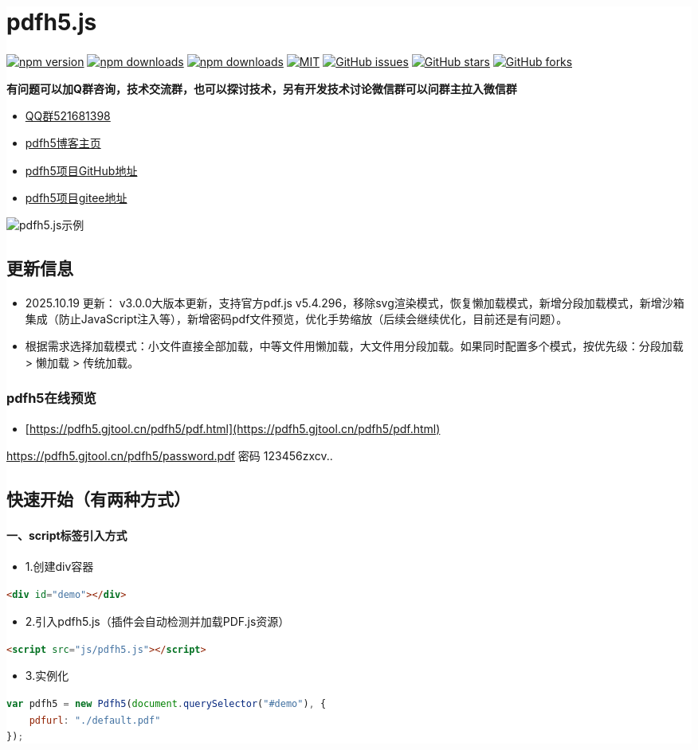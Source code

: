 # pdfh5.js
[![npm version](https://img.shields.io/npm/v/pdfh5.svg)](https://www.npmjs.com/package/pdfh5) [![npm downloads](https://img.shields.io/npm/dt/pdfh5.svg)](https://www.npmjs.com/package/pdfh5) [![npm downloads](https://img.shields.io/npm/dw/pdfh5.svg)](https://www.npmjs.com/package/pdfh5)  [![MIT](https://img.shields.io/badge/License-MIT-blue.svg)](https://github.com/gjTool/pdfh5/blob/master/LICENSE) [![GitHub issues](https://img.shields.io/github/issues/gjTool/pdfh5.svg)](https://github.com/gjTool/pdfh5/issues) [![GitHub stars](https://img.shields.io/github/stars/gjTool/pdfh5.svg?style=social)](https://github.com/gjTool/pdfh5/stargazers) [![GitHub forks](https://img.shields.io/github/forks/gjTool/pdfh5.svg?style=social)](https://github.com/gjTool/pdfh5/network/members)  

**有问题可以加Q群咨询，技术交流群，也可以探讨技术，另有开发技术讨论微信群可以问群主拉入微信群**


- [QQ群521681398](https://qm.qq.com/cgi-bin/qm/qr?k=3_qouxqe5w3gRCcHjpqkwtx-4yS6QSPD&jump_from=webapi&authKey=FlHU4wH2xOQUthUpgF5W3b1VXowCVmSRfJLU4GRcDVyBayJd1ank4HkOWSZei2f3)
- [pdfh5博客主页](https://pdfh5.gjtool.cn/)  

- [pdfh5项目GitHub地址](https://github.com/gjTool/pdfh5)  

- [pdfh5项目gitee地址](https://gitee.com/gjTool/pdfh5)



![pdfh5.js示例](https://pdfh5.gjtool.cn/img/123.gif)

## 更新信息
- 2025.10.19 更新： v3.0.0大版本更新，支持官方pdf.js v5.4.296，移除svg渲染模式，恢复懒加载模式，新增分段加载模式，新增沙箱集成（防止JavaScript注入等），新增密码pdf文件预览，优化手势缩放（后续会继续优化，目前还是有问题）。

- 根据需求选择加载模式：小文件直接全部加载，中等文件用懒加载，大文件用分段加载。如果同时配置多个模式，按优先级：分段加载 > 懒加载 > 传统加载。



### pdfh5在线预览 

-  [https://pdfh5.gjtool.cn/pdfh5/pdf.html](https://pdfh5.gjtool.cn/pdfh5/pdf.html)  

https://pdfh5.gjtool.cn/pdfh5/password.pdf  密码 123456zxcv..

## 快速开始（有两种方式）

#### 一、script标签引入方式

- 1.创建div容器
```html
<div id="demo"></div>
```

- 2.引入pdfh5.js（插件会自动检测并加载PDF.js资源）
```html
<script src="js/pdfh5.js"></script>
```

- 3.实例化
```javascript
var pdfh5 = new Pdfh5(document.querySelector("#demo"), {
    pdfurl: "./default.pdf"
});
```
